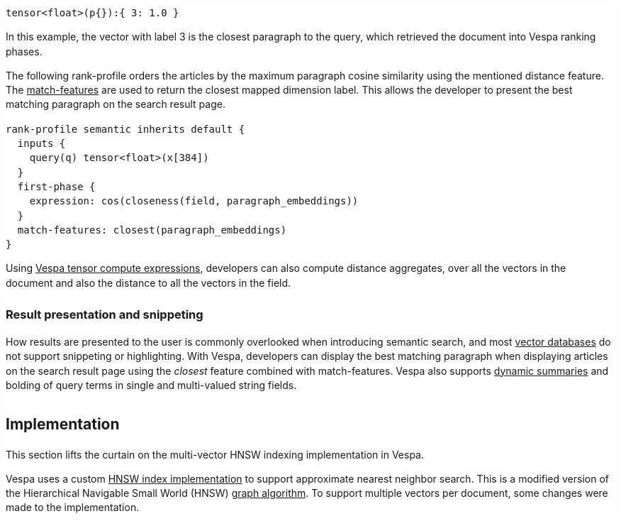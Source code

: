 <pre>
tensor&lt;float&gt;(p{}):{ 3: 1.0 }
</pre>

In this example, the vector with label 3 is the closest paragraph
to the query, which retrieved the document into Vespa ranking phases.

The following rank-profile orders the articles by the maximum
paragraph cosine similarity using the mentioned distance feature.
The
[match-features](https://docs.vespa.ai/en/reference/schema-reference.html#match-features)
are used to return the closest mapped dimension label. This allows
the developer to present the best matching paragraph on the search
result page.

<pre>
rank-profile semantic inherits default {
  inputs {
    query(q) tensor&lt;float&gt;(x[384])
  }
  first-phase {
    expression: cos(closeness(field, paragraph_embeddings))
  }
  match-features: closest(paragraph_embeddings)
}
</pre>

Using [Vespa tensor
compute expressions](https://blog.vespa.ai/computing-with-tensors/),
developers can also compute distance aggregates, over all the vectors
in the document and also the distance to all the vectors in the
field.

### Result presentation and snippeting

How results are presented to the user is commonly overlooked when
introducing semantic search, and most [vector databases](https://blog.vespa.ai/will-vector-dbs-dislodge-search-engines/) 
do not support snippeting or highlighting. With Vespa, developers can
display the best matching paragraph when displaying articles on the
search result page using the _closest_ feature combined with
match-features. Vespa also supports [dynamic
summaries](https://docs.vespa.ai/en/document-summaries.html#dynamic-snippets)
and bolding of query terms in single and multi-valued string fields.


## Implementation

This section lifts the curtain on the multi-vector HNSW indexing
implementation in Vespa.

Vespa uses a custom [HNSW index
implementation](https://docs.vespa.ai/en/approximate-nn-hnsw.html) to
support approximate nearest neighbor search. This is a modified
version of the Hierarchical Navigable Small World (HNSW) [graph
algorithm](https://arxiv.org/abs/1603.09320). To support multiple
vectors per document, some changes were made to the implementation.


[^1]: Pre-training and fine-tuning the model using 256 wordpiece tokens instead of 128 (2x) would increase the computational training budget by 4x due to quadratic self-attention complexity.